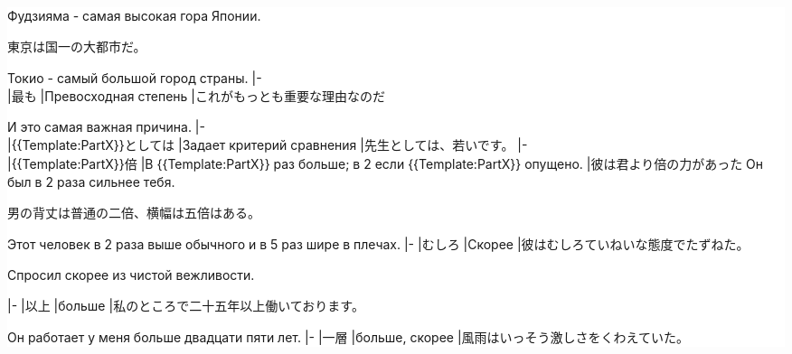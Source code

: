 Фудзияма - самая высокая гора Японии.

東京は国一の大都市だ。

Токио - самый большой город страны.
|-		
|最も
|Превосходная степень
|これがもっとも重要な理由なのだ

И это самая важная причина.
|-		
|{{Template:PartX}}としては
|Задает критерий сравнения
|先生としては、若いです。
|-	
|{{Template:PartX}}倍
|В {{Template:PartX}} раз больше; в 2 если {{Template:PartX}} опущено.
|彼は君より倍の力があった
Он был в 2 раза сильнее тебя.

男の背丈は普通の二倍、横幅は五倍はある。

Этот человек в 2 раза выше обычного и в 5 раз шире в плечах.
|-
|むしろ
|Скорее
|彼はむしろていねいな態度でたずねた。

Спросил скорее из чистой вежливости.

|-
|以上
|больше
|私のところで二十五年以上働いております。

Он работает у меня больше двадцати пяти лет.
|-
|一層
|больше, скорее 
|風雨はいっそう激しさをくわえていた。

